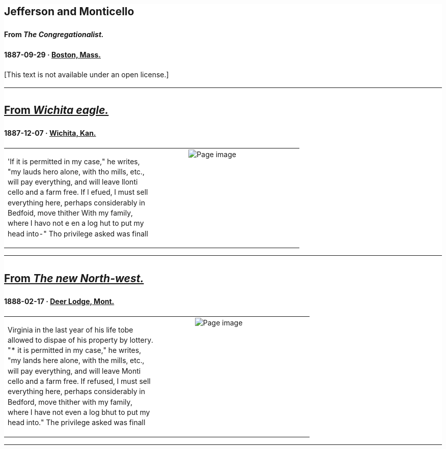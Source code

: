 ## Jefferson and Monticello

#### From _The Congregationalist._

#### 1887-09-29 &middot; [Boston, Mass.](http://dbpedia.org/resource/Boston)

[This text is not available under an open license.]

---

## [From _Wichita eagle._](https://www.loc.gov/resource/sn85032490/1887-12-07/ed-1/?sp=7)

#### 1887-12-07 &middot; [Wichita, Kan.](http://dbpedia.org/resource/Wichita%2C_Kansas)

<table style="width: 100%;"><tr><td style="width: 50%">

  
&#x27;If it is permitted in my case,&quot; he writes,  
&quot;my lauds hero alone, with tho mills, etc.,  
will pay everything, and will leave llonti­  
cello and a farm free. If l efued, I must sell  
everything here, perhaps considerably in  
Bedfoid, move thither With my family,  
where I havo not e en a log hut to put my  
head into-&quot; Tho privilege asked was finall
</td><td style="width: 50%; max-height: 75%; margin: auto; display: block;">
<img alt="Page image" src="https://tile.loc.gov/image-services/iiif/service:ndnp:khi:batch_khi_hickok_ver01:data:sn85032490:00237286571:1887120701:0452/pct:17.45598057073467,70.26967770225828,12.279902853673345,3.6614777461083095/!600,600/0/default.jpg"/>
</td>
</tr></table>

---

## [From _The new North-west._](https://www.loc.gov/resource/sn84038125/1888-02-17/ed-1/?sp=4)

#### 1888-02-17 &middot; [Deer Lodge, Mont.](http://dbpedia.org/resource/Deer_Lodge%2C_Montana)

<table style="width: 100%;"><tr><td style="width: 50%">

  
Virginia in the last year of his life tobe  
allowed to dispae of his property by lottery.  
&quot;* it is permitted in my case,&quot; he writes,  
&quot;my lands here alone, with the mills, etc.,  
will pay everything, and will leave Monti­  
cello and a farm free. If refused, I must sell  
everything here, perhaps considerably in  
Bedford, move thither with my family,  
where I have not even a log bhut to put my  
head into.&quot; The privilege asked was finall
</td><td style="width: 50%; max-height: 75%; margin: auto; display: block;">
<img alt="Page image" src="https://tile.loc.gov/image-services/iiif/service:ndnp:mthi:batch_mthi_jay_ver01:data:sn84038125:00212477072:1888021701:0030/pct:5.490654205607477,75.17605633802818,10.645443925233645,3.9146644573322287/!600,600/0/default.jpg"/>
</td>
</tr></table>

---